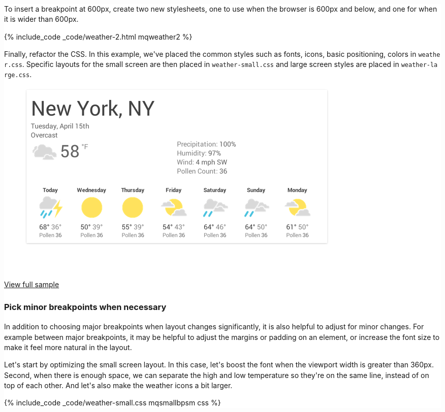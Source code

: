 To insert a breakpoint at 600px, create two new stylesheets, one to use when the 
browser is 600px and below, and one for when it is wider than 600px.

{% include_code _code/weather-2.html mqweather2 %}

Finally, refactor the CSS.  In this example, we've placed the common styles such 
as fonts, icons, basic positioning, colors in `weather.css`.  Specific layouts 
for the small screen are then placed in `weather-small.css` and large screen 
styles are placed in `weather-large.css`.

<figure>
  <img src="imgs/weather-3.png" class="wide" alt="Preview of the weather forecast designed for a wider screen." />
</figure>

[View full sample](weather-2.html)

### Pick minor breakpoints when necessary

In addition to choosing major breakpoints when layout changes significantly, it 
is also helpful to adjust for minor changes.  For example between major 
breakpoints, it may be helpful to adjust the margins or padding on an element, 
or increase the font size to make it feel more natural in the layout.

Let's start by optimizing the small screen layout.  In this case, let's boost 
the font when the viewport width is greater than 360px.  Second, when there is 
enough space, we can separate the high and low temperature so they're on the 
same line, instead of on top of each other.  And let's also make the weather 
icons a bit larger.

{% include_code _code/weather-small.css mqsmallbpsm css %}

<div class="clear">
  <div class="g--half">